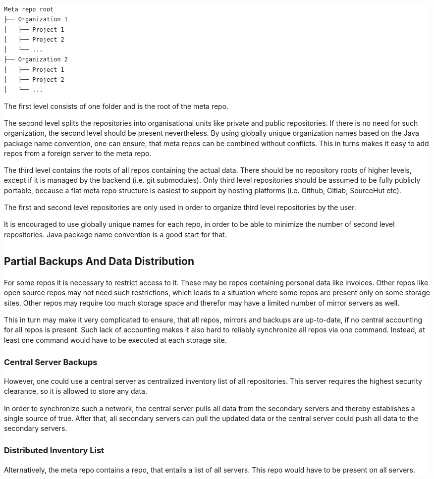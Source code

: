 ```
Meta repo root
├── Organization 1
│   ├── Project 1
│   ├── Project 2
│   └── ...
├── Organization 2
│   ├── Project 1
│   ├── Project 2
│   └── ...
```

The first level consists of one folder and is the root of the meta repo.

The second level splits the repositories into organisational units like private and public repositories.
If there is no need for such organization, the second level should be present nevertheless.
By using globally unique organization names based on the Java package name convention,
one can ensure, that meta repos can be combined without conflicts.
This in turns makes it easy to add repos from a foreign server to the meta repo.

The third level contains the roots of all repos containing the actual data.
There should be no repository roots of higher levels,
except if it is managed by the backend (i.e. git submodules).
Only third level repositories should be assumed to be fully publicly portable,
because a flat meta repo structure is easiest to support by hosting platforms (i.e. Github, Gitlab, SourceHut etc).

The first and second level repositories are only used in order to organize third level repositories by the user.

It is encouraged to use globally unique names for each repo,
in order to be able to minimize the number of second level repositories.
Java package name convention is a good start for that.
## Partial Backups And Data Distribution
For some repos it is necessary to restrict access to it.
These may be repos containing personal data like invoices.
Other repos like open source repos may not need such restrictions,
which leads to a situation where some repos are present only on some storage sites.
Other repos may require too much storage space and
therefor may have a limited number of mirror servers as well.

This in turn may make it very complicated to ensure,
that all repos, mirrors and backups are up-to-date,
if no central accounting for all repos is present.
Such lack of accounting makes it also hard to reliably synchronize all repos via one command.
Instead, at least one command would have to be executed at each storage site.
### Central Server Backups
However, one could use a central server as centralized inventory list of all repositories.
This server requires the highest security clearance,
so it is allowed to store any data.

In order to synchronize such a network,
the central server pulls all data from the secondary servers and
thereby establishes a single source of true.
After that, all secondary servers can pull the updated data or
the central server could push all data to the secondary servers.
### Distributed Inventory List
Alternatively, the meta repo contains a repo, that entails a list of all servers.
This repo would have to be present on all servers.
